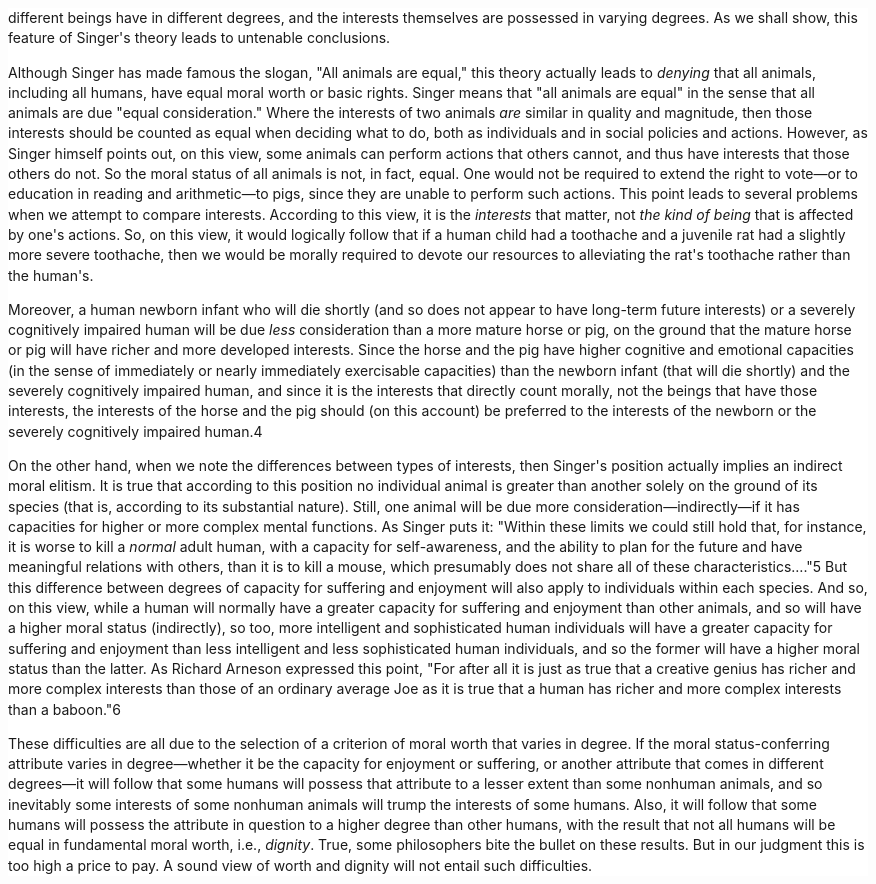 different beings have in different degrees, and the interests themselves are possessed in varying degrees. As we shall show, this feature of Singer's theory leads to untenable conclusions.

Although Singer has made famous the slogan, "All animals are equal," this theory actually leads to *denying* that all animals, including all humans, have equal moral worth or basic rights. Singer means that "all animals are equal" in the sense that all animals are due "equal consideration." Where the interests of two animals *are* similar in quality and magnitude, then those interests should be counted as equal when deciding what to do, both as individuals and in social policies and actions. However, as Singer himself points out, on this view, some animals can perform actions that others cannot, and thus have interests that those others do not. So the moral status of all animals is not, in fact, equal. One would not be required to extend the right to vote—or to education in reading and arithmetic—to pigs, since they are unable to perform such actions. This point leads to several problems when we attempt to compare interests. According to this view, it is the *interests* that matter, not *the kind of being* that is affected by one's actions. So, on this view, it would logically follow that if a human child had a toothache and a juvenile rat had a slightly more severe toothache, then we would be morally required to devote our resources to alleviating the rat's toothache rather than the human's.

Moreover, a human newborn infant who will die shortly (and so does not appear to have long-term future interests) or a severely cognitively impaired human will be due *less* consideration than a more mature horse or pig, on the ground that the mature horse or pig will have richer and more developed interests. Since the horse and the pig have higher cognitive and emotional capacities (in the sense of immediately or nearly immediately exercisable capacities) than the newborn infant (that will die shortly) and the severely cognitively impaired human, and since it is the interests that directly count morally, not the beings that have those interests, the interests of the horse and the pig should (on this account) be preferred to the interests of the newborn or the severely cognitively impaired human.4

On the other hand, when we note the differences between types of interests, then Singer's position actually implies an indirect moral elitism. It is true that according to this position no individual animal is greater than another solely on the ground of its species (that is, according to its substantial nature). Still, one animal will be due more consideration—indirectly—if it has capacities for higher or more complex mental functions. As Singer puts it: "Within these limits we could still hold that, for instance, it is worse to kill a *normal* adult human, with a capacity for self-awareness, and the ability to plan for the future and have meaningful relations with others, than it is to kill a mouse, which presumably does not share all of these characteristics…."5 But this difference between degrees of capacity for suffering and enjoyment will also apply to individuals within each species. And so, on this view, while a human will normally have a greater capacity for suffering and enjoyment than other animals, and so will have a higher moral status (indirectly), so too, more intelligent and sophisticated human individuals will have a greater capacity for suffering and enjoyment than less intelligent and less sophisticated human individuals, and so the former will have a higher moral status than the latter. As Richard Arneson expressed this point, "For after all it is just as true that a creative genius has richer and more complex interests than those of an ordinary average Joe as it is true that a human has richer and more complex interests than a baboon."6

These difficulties are all due to the selection of a criterion of moral worth that varies in degree. If the moral status-conferring attribute varies in degree—whether it be the capacity for enjoyment or suffering, or another attribute that comes in different degrees—it will follow that some humans will possess that attribute to a lesser extent than some nonhuman animals, and so inevitably some interests of some nonhuman animals will trump the interests of some humans. Also, it will follow that some humans will possess the attribute in question to a higher degree than other humans, with the result that not all humans will be equal in fundamental moral worth, i.e., *dignity*. True, some philosophers bite the bullet on these results. But in our judgment this is too high a price to pay. A sound view of worth and dignity will not entail such difficulties.
